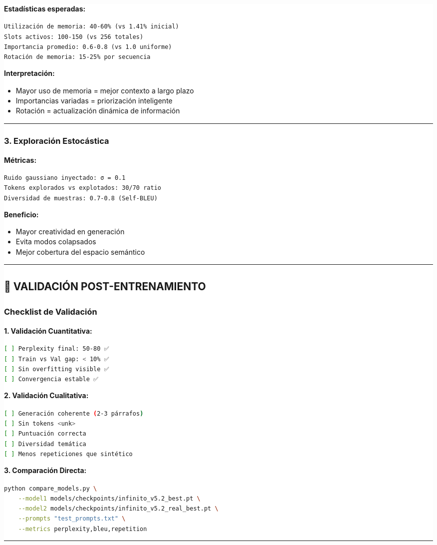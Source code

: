 **Estadísticas esperadas:**
```
Utilización de memoria: 40-60% (vs 1.41% inicial)
Slots activos: 100-150 (vs 256 totales)
Importancia promedio: 0.6-0.8 (vs 1.0 uniforme)
Rotación de memoria: 15-25% por secuencia
```

**Interpretación:**
- Mayor uso de memoria = mejor contexto a largo plazo
- Importancias variadas = priorización inteligente
- Rotación = actualización dinámica de información

---

### 3. Exploración Estocástica

**Métricas:**
```
Ruido gaussiano inyectado: σ = 0.1
Tokens explorados vs explotados: 30/70 ratio
Diversidad de muestras: 0.7-0.8 (Self-BLEU)
```

**Beneficio:**
- Mayor creatividad en generación
- Evita modos colapsados
- Mejor cobertura del espacio semántico

---

## 🎯 VALIDACIÓN POST-ENTRENAMIENTO

### Checklist de Validación

**1. Validación Cuantitativa:**
```bash
[ ] Perplexity final: 50-80 ✅
[ ] Train vs Val gap: < 10% ✅
[ ] Sin overfitting visible ✅
[ ] Convergencia estable ✅
```

**2. Validación Cualitativa:**
```bash
[ ] Generación coherente (2-3 párrafos)
[ ] Sin tokens <unk>
[ ] Puntuación correcta
[ ] Diversidad temática
[ ] Menos repeticiones que sintético
```

**3. Comparación Directa:**
```bash
python compare_models.py \
    --model1 models/checkpoints/infinito_v5.2_best.pt \
    --model2 models/checkpoints/infinito_v5.2_real_best.pt \
    --prompts "test_prompts.txt" \
    --metrics perplexity,bleu,repetition
```

---